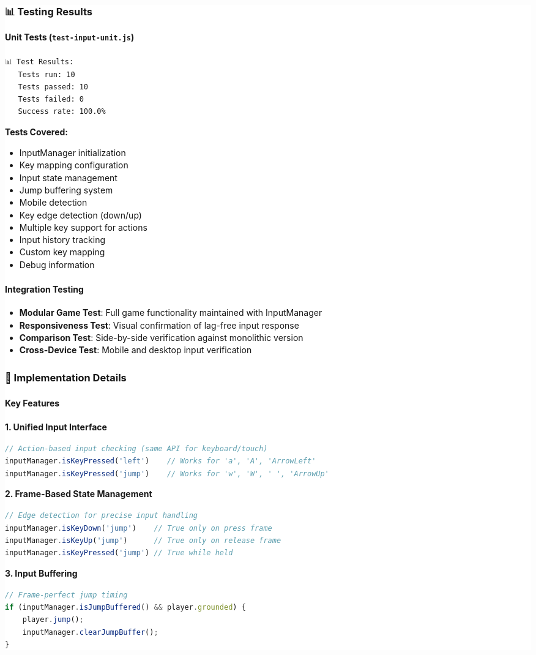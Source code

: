 ### 📊 Testing Results

#### Unit Tests (`test-input-unit.js`)
```
📊 Test Results:
   Tests run: 10
   Tests passed: 10
   Tests failed: 0
   Success rate: 100.0%
```

**Tests Covered:**
- InputManager initialization
- Key mapping configuration
- Input state management
- Jump buffering system
- Mobile detection
- Key edge detection (down/up)
- Multiple key support for actions
- Input history tracking
- Custom key mapping
- Debug information

#### Integration Testing
- **Modular Game Test**: Full game functionality maintained with InputManager
- **Responsiveness Test**: Visual confirmation of lag-free input response
- **Comparison Test**: Side-by-side verification against monolithic version
- **Cross-Device Test**: Mobile and desktop input verification

### 🔧 Implementation Details

#### Key Features

**1. Unified Input Interface**
```javascript
// Action-based input checking (same API for keyboard/touch)
inputManager.isKeyPressed('left')    // Works for 'a', 'A', 'ArrowLeft'
inputManager.isKeyPressed('jump')    // Works for 'w', 'W', ' ', 'ArrowUp'
```

**2. Frame-Based State Management**
```javascript
// Edge detection for precise input handling
inputManager.isKeyDown('jump')    // True only on press frame
inputManager.isKeyUp('jump')      // True only on release frame
inputManager.isKeyPressed('jump') // True while held
```

**3. Input Buffering**
```javascript
// Frame-perfect jump timing
if (inputManager.isJumpBuffered() && player.grounded) {
    player.jump();
    inputManager.clearJumpBuffer();
}
```
